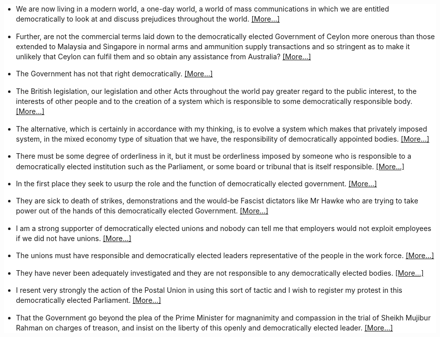 * We are now living in a modern world, a one-day world, a world of mass communications in which we are entitled <span class="highlight">democratically</span> to look at and discuss prejudices throughout the world. [[More&hellip;]](https://historichansard.net/hofreps/1971/19710407_reps_27_hor72/#subdebate-40-0)

* Further, are not the commercial terms laid down to the <span class="highlight">democratically</span> elected Government of Ceylon more onerous than those extended to Malaysia and Singapore in normal arms and ammunition supply transactions and so stringent as to make it unlikely that Ceylon can fulfil them and so obtain any assistance from Australia? [[More&hellip;]](https://historichansard.net/hofreps/1971/19710427_reps_27_hor72/#subdebate-1-0)

* The Government has not that right <span class="highlight">democratically</span>. [[More&hellip;]](https://historichansard.net/hofreps/1971/19710429_reps_27_hor72/#subdebate-38-0)

* The British legislation, our legislation and other Acts throughout the world pay greater regard to the public interest, to the interests of other people and to the creation of a system which is responsible to some <span class="highlight">democratically</span> responsible body. [[More&hellip;]](https://historichansard.net/hofreps/1971/19710505_reps_27_hor72/#debate-35)

* The alternative, which is certainly in accordance with my thinking, is to evolve a system which makes that privately imposed system, in the mixed economy type of situation that we have, the responsibility of <span class="highlight">democratically</span> appointed bodies. [[More&hellip;]](https://historichansard.net/hofreps/1971/19710505_reps_27_hor72/#debate-35)

* There must be some degree of orderliness in it, but it must be orderliness imposed by someone who is responsible to a <span class="highlight">democratically</span> elected institution such as the Parliament, or some board or tribunal that is itself responsible. [[More&hellip;]](https://historichansard.net/hofreps/1971/19710505_reps_27_hor72/#debate-35)

* In the first place they seek to usurp the role and the function of <span class="highlight">democratically</span> elected government. [[More&hellip;]](https://historichansard.net/hofreps/1971/19710817_reps_27_hor73/#subdebate-14-0)

* They are sick to death of strikes, demonstrations and the would-be Fascist dictators like  Mr Hawke  who are trying to take power out of the hands of this <span class="highlight">democratically</span> elected Government. [[More&hellip;]](https://historichansard.net/hofreps/1971/19710824_reps_27_hor73/#subdebate-28-0)

* I am a strong supporter of <span class="highlight">democratically</span> elected unions and nobody can tell me that employers would not exploit employees if we did not have unions. [[More&hellip;]](https://historichansard.net/hofreps/1971/19710824_reps_27_hor73/#subdebate-28-0)

* The unions must have responsible and <span class="highlight">democratically</span> elected leaders representative of the people in the work force. [[More&hellip;]](https://historichansard.net/hofreps/1971/19710824_reps_27_hor73/#subdebate-28-0)

* They have never been adequately investigated and they are not responsible to any <span class="highlight">democratically</span> elected bodies. [[More&hellip;]](https://historichansard.net/hofreps/1971/19710907_reps_27_hor73/#subdebate-31-1)

* I resent very strongly the action of the Postal Union in using this sort of tactic and I wish to register my protest in this <span class="highlight">democratically</span> elected Parliament. [[More&hellip;]](https://historichansard.net/hofreps/1971/19710914_reps_27_hor73/#subdebate-21-0)

* That the Government go beyond the plea of the Prime Minister for magnanimity and compassion in the trial of Sheikh Mujibur Rahman on charges of treason, and insist on the liberty of this openly and <span class="highlight">democratically</span> elected leader. [[More&hellip;]](https://historichansard.net/hofreps/1971/19711012_reps_27_hor74/#subdebate-1-2)
